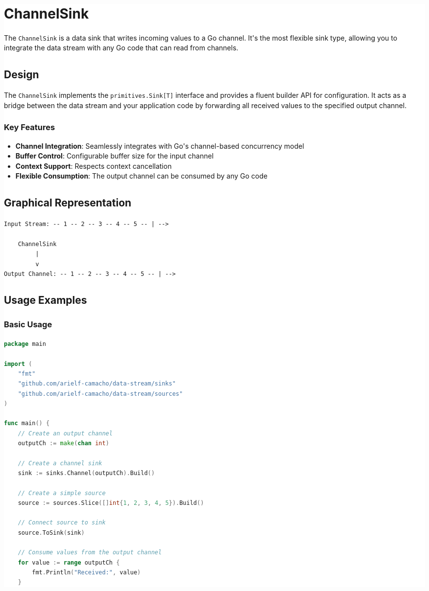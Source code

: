 # ChannelSink

The `ChannelSink` is a data sink that writes incoming values to a Go channel.
It's the most flexible sink type, allowing you to integrate the data stream
with any Go code that can read from channels.

## Design

The `ChannelSink` implements the `primitives.Sink[T]` interface and provides
a fluent builder API for configuration. It acts as a bridge between the data
stream and your application code by forwarding all received values to the
specified output channel.

### Key Features

- **Channel Integration**: Seamlessly integrates with Go's channel-based
  concurrency model
- **Buffer Control**: Configurable buffer size for the input channel
- **Context Support**: Respects context cancellation
- **Flexible Consumption**: The output channel can be consumed by any Go code

## Graphical Representation

```
Input Stream: -- 1 -- 2 -- 3 -- 4 -- 5 -- | -->

    ChannelSink
         |
         v
Output Channel: -- 1 -- 2 -- 3 -- 4 -- 5 -- | -->
```

## Usage Examples

### Basic Usage

```go
package main

import (
    "fmt"
    "github.com/arielf-camacho/data-stream/sinks"
    "github.com/arielf-camacho/data-stream/sources"
)

func main() {
    // Create an output channel
    outputCh := make(chan int)

    // Create a channel sink
    sink := sinks.Channel(outputCh).Build()

    // Create a simple source
    source := sources.Slice([]int{1, 2, 3, 4, 5}).Build()

    // Connect source to sink
    source.ToSink(sink)

    // Consume values from the output channel
    for value := range outputCh {
        fmt.Println("Received:", value)
    }
```